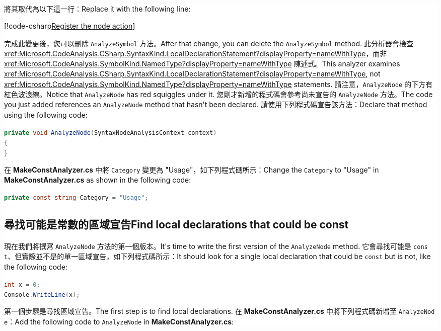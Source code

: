 <span data-ttu-id="f067a-204">將其取代為以下這一行：</span><span class="sxs-lookup"><span data-stu-id="f067a-204">Replace it with the following line:</span></span>

[!code-csharp[Register the node action](~/samples/snippets/csharp/roslyn-sdk/Tutorials/MakeConst/MakeConst/MakeConstAnalyzer.cs#RegisterNodeAction "Register a node action")]

<span data-ttu-id="f067a-205">完成此變更後，您可以刪除 `AnalyzeSymbol` 方法。</span><span class="sxs-lookup"><span data-stu-id="f067a-205">After that change, you can delete the `AnalyzeSymbol` method.</span></span> <span data-ttu-id="f067a-206">此分析器會檢查 <xref:Microsoft.CodeAnalysis.CSharp.SyntaxKind.LocalDeclarationStatement?displayProperty=nameWithType>，而非 <xref:Microsoft.CodeAnalysis.SymbolKind.NamedType?displayProperty=nameWithType> 陳述式。</span><span class="sxs-lookup"><span data-stu-id="f067a-206">This analyzer examines <xref:Microsoft.CodeAnalysis.CSharp.SyntaxKind.LocalDeclarationStatement?displayProperty=nameWithType>, not <xref:Microsoft.CodeAnalysis.SymbolKind.NamedType?displayProperty=nameWithType> statements.</span></span> <span data-ttu-id="f067a-207">請注意，`AnalyzeNode` 的下方有紅色波浪線。</span><span class="sxs-lookup"><span data-stu-id="f067a-207">Notice that `AnalyzeNode` has red squiggles under it.</span></span> <span data-ttu-id="f067a-208">您剛才新增的程式碼會參考尚未宣告的 `AnalyzeNode` 方法。</span><span class="sxs-lookup"><span data-stu-id="f067a-208">The code you just added references an `AnalyzeNode` method that hasn't been declared.</span></span> <span data-ttu-id="f067a-209">請使用下列程式碼宣告該方法：</span><span class="sxs-lookup"><span data-stu-id="f067a-209">Declare that method using the following code:</span></span>

```csharp
private void AnalyzeNode(SyntaxNodeAnalysisContext context)
{
}
```

<span data-ttu-id="f067a-210">在 **MakeConstAnalyzer.cs** 中將 `Category` 變更為 "Usage"，如下列程式碼所示：</span><span class="sxs-lookup"><span data-stu-id="f067a-210">Change the `Category` to "Usage" in **MakeConstAnalyzer.cs** as shown in the following code:</span></span>

```csharp
private const string Category = "Usage";
```

## <a name="find-local-declarations-that-could-be-const"></a><span data-ttu-id="f067a-211">尋找可能是常數的區域宣告</span><span class="sxs-lookup"><span data-stu-id="f067a-211">Find local declarations that could be const</span></span>

<span data-ttu-id="f067a-212">現在我們將撰寫 `AnalyzeNode` 方法的第一個版本。</span><span class="sxs-lookup"><span data-stu-id="f067a-212">It's time to write the first version of the `AnalyzeNode` method.</span></span> <span data-ttu-id="f067a-213">它會尋找可能是 `const`、但實際並不是的單一區域宣告，如下列程式碼所示：</span><span class="sxs-lookup"><span data-stu-id="f067a-213">It should look for a single local declaration that could be `const` but is not, like the following code:</span></span>

```csharp
int x = 0;
Console.WriteLine(x);
```

<span data-ttu-id="f067a-214">第一個步驟是尋找區域宣告。</span><span class="sxs-lookup"><span data-stu-id="f067a-214">The first step is to find local declarations.</span></span> <span data-ttu-id="f067a-215">在 **MakeConstAnalyzer.cs** 中將下列程式碼新增至 `AnalyzeNode`：</span><span class="sxs-lookup"><span data-stu-id="f067a-215">Add the following code to `AnalyzeNode` in **MakeConstAnalyzer.cs**:</span></span>
